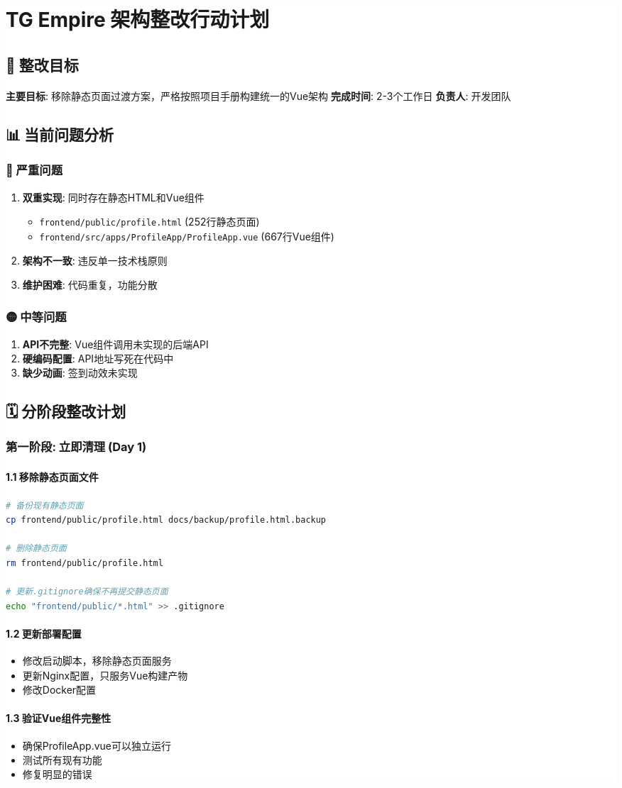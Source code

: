 # TG Empire 架构整改行动计划

## 🎯 整改目标

**主要目标**: 移除静态页面过渡方案，严格按照项目手册构建统一的Vue架构
**完成时间**: 2-3个工作日
**负责人**: 开发团队

## 📊 当前问题分析

### 🔴 严重问题
1. **双重实现**: 同时存在静态HTML和Vue组件
   - `frontend/public/profile.html` (252行静态页面)
   - `frontend/src/apps/ProfileApp/ProfileApp.vue` (667行Vue组件)

2. **架构不一致**: 违反单一技术栈原则
3. **维护困难**: 代码重复，功能分散

### 🟡 中等问题
1. **API不完整**: Vue组件调用未实现的后端API
2. **硬编码配置**: API地址写死在代码中
3. **缺少动画**: 签到动效未实现

## 🗓️ 分阶段整改计划

### 第一阶段: 立即清理 (Day 1)

#### 1.1 移除静态页面文件
```bash
# 备份现有静态页面
cp frontend/public/profile.html docs/backup/profile.html.backup

# 删除静态页面
rm frontend/public/profile.html

# 更新.gitignore确保不再提交静态页面
echo "frontend/public/*.html" >> .gitignore
```

#### 1.2 更新部署配置
- 修改启动脚本，移除静态页面服务
- 更新Nginx配置，只服务Vue构建产物
- 修改Docker配置

#### 1.3 验证Vue组件完整性
- 确保ProfileApp.vue可以独立运行
- 测试所有现有功能
- 修复明显的错误

